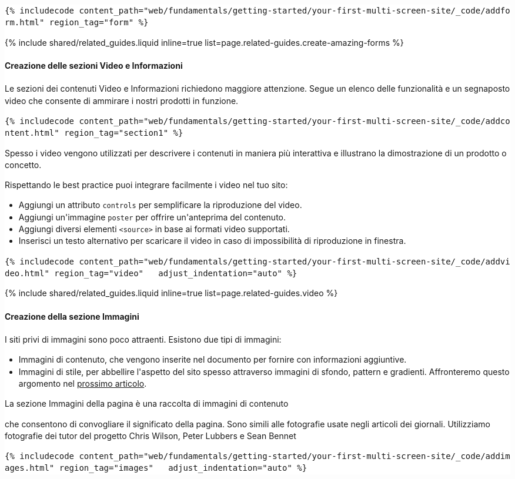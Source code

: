 <pre class="prettyprint">
{% includecode content_path="web/fundamentals/getting-started/your-first-multi-screen-site/_code/addform.html" region_tag="form" %}
</pre>

{% include shared/related_guides.liquid inline=true list=page.related-guides.create-amazing-forms %}

#### Creazione delle sezioni Video e Informazioni

Le sezioni dei contenuti Video e Informazioni richiedono maggiore attenzione.
Segue un elenco delle funzionalità e un segnaposto video che consente di ammirare i nostri prodotti in funzione.

<pre class="prettyprint">
{% includecode content_path="web/fundamentals/getting-started/your-first-multi-screen-site/_code/addcontent.html" region_tag="section1" %}
</pre>

Spesso i video vengono utilizzati per descrivere i contenuti in maniera più interattiva e illustrano la dimostrazione di un prodotto o concetto.

Rispettando le best practice puoi integrare facilmente i video nel tuo sito:

* Aggiungi un attributo `controls` per semplificare la riproduzione del video.
* Aggiungi un'immagine `poster` per offrire un'anteprima del contenuto.
* Aggiungi diversi elementi `<source>` in base ai formati video supportati.
* Inserisci un testo alternativo per scaricare il video in caso di impossibilità di riproduzione in finestra.

<pre class="prettyprint">
{% includecode content_path="web/fundamentals/getting-started/your-first-multi-screen-site/_code/addvideo.html" region_tag="video"   adjust_indentation="auto" %}
</pre>

{% include shared/related_guides.liquid inline=true list=page.related-guides.video %}

#### Creazione della sezione Immagini

I siti privi di immagini sono poco attraenti. Esistono due tipi di immagini:

* Immagini di contenuto, che vengono inserite nel documento per fornire con informazioni aggiuntive.
* Immagini di stile, per abbellire l'aspetto del sito spesso attraverso immagini di sfondo, pattern e gradienti. Affronteremo questo argomento nel [prossimo articolo]({{page.nextPage.relative_url}}).

La sezione Immagini della pagina è una raccolta di immagini di contenuto

 che consentono di convogliare il significato della pagina. Sono simili alle fotografie usate negli articoli dei giornali. Utilizziamo fotografie dei tutor del progetto Chris Wilson, Peter Lubbers e Sean Bennet

<pre class="prettyprint">
{% includecode content_path="web/fundamentals/getting-started/your-first-multi-screen-site/_code/addimages.html" region_tag="images"   adjust_indentation="auto" %}
</pre>
